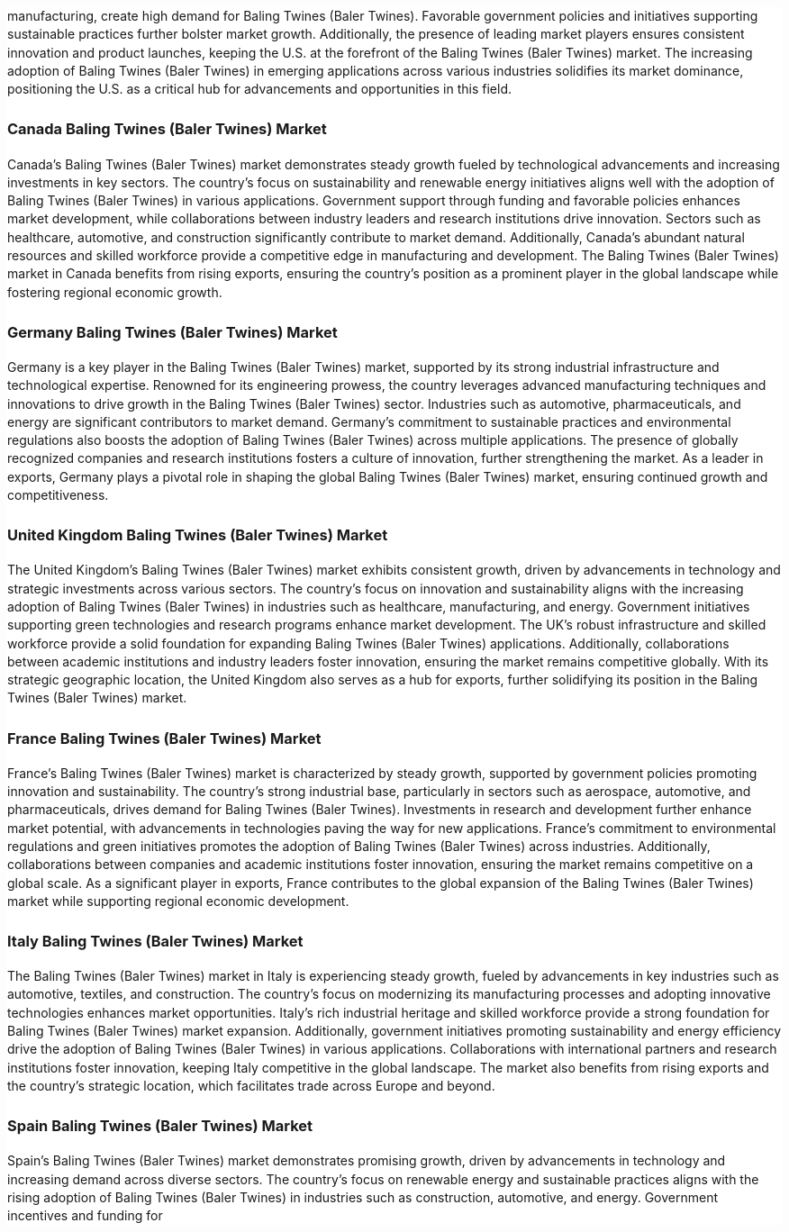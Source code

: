 manufacturing, create high demand for Baling Twines (Baler Twines). Favorable government policies and initiatives supporting sustainable practices further bolster market growth. Additionally, the presence of leading market players ensures consistent innovation and product launches, keeping the U.S. at the forefront of the Baling Twines (Baler Twines) market. The increasing adoption of Baling Twines (Baler Twines) in emerging applications across various industries solidifies its market dominance, positioning the U.S. as a critical hub for advancements and opportunities in this field.</p><h3>Canada Baling Twines (Baler Twines) Market</h3><p>Canada&rsquo;s Baling Twines (Baler Twines) market demonstrates steady growth fueled by technological advancements and increasing investments in key sectors. The country&rsquo;s focus on sustainability and renewable energy initiatives aligns well with the adoption of Baling Twines (Baler Twines) in various applications. Government support through funding and favorable policies enhances market development, while collaborations between industry leaders and research institutions drive innovation. Sectors such as healthcare, automotive, and construction significantly contribute to market demand. Additionally, Canada&rsquo;s abundant natural resources and skilled workforce provide a competitive edge in manufacturing and development. The Baling Twines (Baler Twines) market in Canada benefits from rising exports, ensuring the country&rsquo;s position as a prominent player in the global landscape while fostering regional economic growth.</p><h3>Germany Baling Twines (Baler Twines) Market</h3><p>Germany is a key player in the Baling Twines (Baler Twines) market, supported by its strong industrial infrastructure and technological expertise. Renowned for its engineering prowess, the country leverages advanced manufacturing techniques and innovations to drive growth in the Baling Twines (Baler Twines) sector. Industries such as automotive, pharmaceuticals, and energy are significant contributors to market demand. Germany&rsquo;s commitment to sustainable practices and environmental regulations also boosts the adoption of Baling Twines (Baler Twines) across multiple applications. The presence of globally recognized companies and research institutions fosters a culture of innovation, further strengthening the market. As a leader in exports, Germany plays a pivotal role in shaping the global Baling Twines (Baler Twines) market, ensuring continued growth and competitiveness.</p><h3>United Kingdom Baling Twines (Baler Twines) Market</h3><p>The United Kingdom&rsquo;s Baling Twines (Baler Twines) market exhibits consistent growth, driven by advancements in technology and strategic investments across various sectors. The country&rsquo;s focus on innovation and sustainability aligns with the increasing adoption of Baling Twines (Baler Twines) in industries such as healthcare, manufacturing, and energy. Government initiatives supporting green technologies and research programs enhance market development. The UK&rsquo;s robust infrastructure and skilled workforce provide a solid foundation for expanding Baling Twines (Baler Twines) applications. Additionally, collaborations between academic institutions and industry leaders foster innovation, ensuring the market remains competitive globally. With its strategic geographic location, the United Kingdom also serves as a hub for exports, further solidifying its position in the Baling Twines (Baler Twines) market.</p><h3>France Baling Twines (Baler Twines) Market</h3><p>France&rsquo;s Baling Twines (Baler Twines) market is characterized by steady growth, supported by government policies promoting innovation and sustainability. The country&rsquo;s strong industrial base, particularly in sectors such as aerospace, automotive, and pharmaceuticals, drives demand for Baling Twines (Baler Twines). Investments in research and development further enhance market potential, with advancements in technologies paving the way for new applications. France&rsquo;s commitment to environmental regulations and green initiatives promotes the adoption of Baling Twines (Baler Twines) across industries. Additionally, collaborations between companies and academic institutions foster innovation, ensuring the market remains competitive on a global scale. As a significant player in exports, France contributes to the global expansion of the Baling Twines (Baler Twines) market while supporting regional economic development.</p><h3>Italy Baling Twines (Baler Twines) Market</h3><p>The Baling Twines (Baler Twines) market in Italy is experiencing steady growth, fueled by advancements in key industries such as automotive, textiles, and construction. The country&rsquo;s focus on modernizing its manufacturing processes and adopting innovative technologies enhances market opportunities. Italy&rsquo;s rich industrial heritage and skilled workforce provide a strong foundation for Baling Twines (Baler Twines) market expansion. Additionally, government initiatives promoting sustainability and energy efficiency drive the adoption of Baling Twines (Baler Twines) in various applications. Collaborations with international partners and research institutions foster innovation, keeping Italy competitive in the global landscape. The market also benefits from rising exports and the country&rsquo;s strategic location, which facilitates trade across Europe and beyond.</p><h3>Spain Baling Twines (Baler Twines) Market</h3><p>Spain&rsquo;s Baling Twines (Baler Twines) market demonstrates promising growth, driven by advancements in technology and increasing demand across diverse sectors. The country&rsquo;s focus on renewable energy and sustainable practices aligns with the rising adoption of Baling Twines (Baler Twines) in industries such as construction, automotive, and energy. Government incentives and funding for
